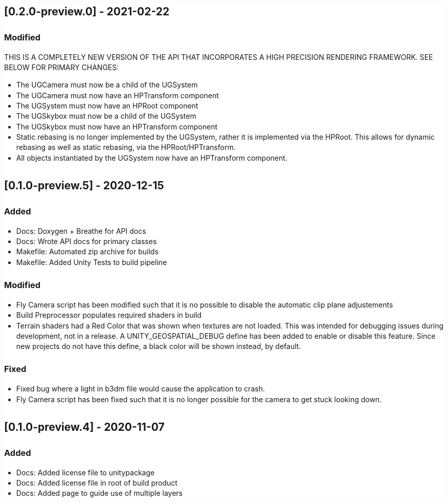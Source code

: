 
## [0.2.0-preview.0] - 2021-02-22

### Modified
THIS IS A COMPLETELY NEW VERSION OF THE API THAT INCORPORATES
A HIGH PRECISION RENDERING FRAMEWORK. SEE BELOW FOR PRIMARY
CHANGES:
- The UGCamera must now be a child of the UGSystem
- The UGCamera must now have an HPTransform component
- The UGSystem must now have an HPRoot component
- The UGSkybox must now be a child of the UGSystem
- The UGSkybox must now have an HPTransform component
- Static rebasing is no longer implemented by the UGSystem, rather
   it is implemented via the HPRoot. This allows for dynamic
   rebasing as well as static rebasing, via the HPRoot/HPTransform.
- All objects instantiated by the UGSystem now have an HPTransform
  component.




## [0.1.0-preview.5] - 2020-12-15

### Added
- Docs: Doxygen + Breathe for API docs
- Docs: Wrote API docs for primary classes
- Makefile: Automated zip archive for builds
- Makefile: Added Unity Tests to build pipeline

### Modified
- Fly Camera script has been modified such that it is no possible
   to disable the automatic clip plane adjustements
- Build Preprocessor populates required shaders in build
- Terrain shaders had a Red Color that was shown when textures are
   not loaded. This was intended for debugging issues during development,
   not in a release. A UNITY_GEOSPATIAL_DEBUG define has been added
   to enable or disable this feature. Since new projects do not have
   this define, a black color will be shown instead, by default.

### Fixed
- Fixed bug where a light in b3dm file would cause the application
   to crash.
- Fly Camera script has been fixed such that it is no longer possible
   for the camera to get stuck looking down.




## [0.1.0-preview.4] - 2020-11-07

### Added
- Docs: Added license file to unitypackage
- Docs: Added license file in root of build product
- Docs: Added page to guide use of multiple layers
